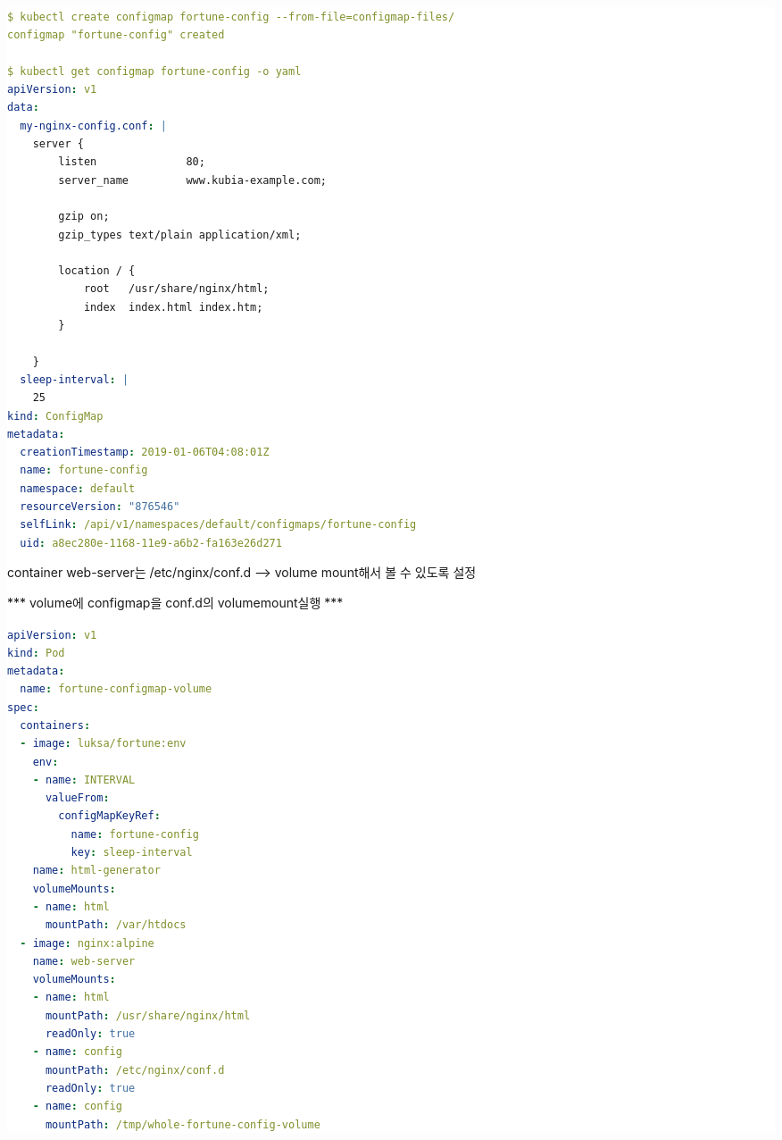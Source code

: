 ```yaml
$ kubectl create configmap fortune-config --from-file=configmap-files/
configmap "fortune-config" created

$ kubectl get configmap fortune-config -o yaml
apiVersion: v1
data:
  my-nginx-config.conf: |
    server {
        listen              80;
        server_name         www.kubia-example.com;

        gzip on;
        gzip_types text/plain application/xml;

        location / {
            root   /usr/share/nginx/html;
            index  index.html index.htm;
        }

    }
  sleep-interval: |
    25
kind: ConfigMap
metadata:
  creationTimestamp: 2019-01-06T04:08:01Z
  name: fortune-config
  namespace: default
  resourceVersion: "876546"
  selfLink: /api/v1/namespaces/default/configmaps/fortune-config
  uid: a8ec280e-1168-11e9-a6b2-fa163e26d271
```
container web-server는 /etc/nginx/conf.d --> volume mount해서 볼 수 있도록 설정

*** volume에 configmap을 conf.d의 volumemount실행 ***

```yaml
apiVersion: v1
kind: Pod
metadata:
  name: fortune-configmap-volume
spec:
  containers:
  - image: luksa/fortune:env
    env:
    - name: INTERVAL
      valueFrom:
        configMapKeyRef:
          name: fortune-config
          key: sleep-interval
    name: html-generator
    volumeMounts:
    - name: html
      mountPath: /var/htdocs
  - image: nginx:alpine
    name: web-server
    volumeMounts:
    - name: html
      mountPath: /usr/share/nginx/html
      readOnly: true
    - name: config
      mountPath: /etc/nginx/conf.d
      readOnly: true
    - name: config
      mountPath: /tmp/whole-fortune-config-volume
```